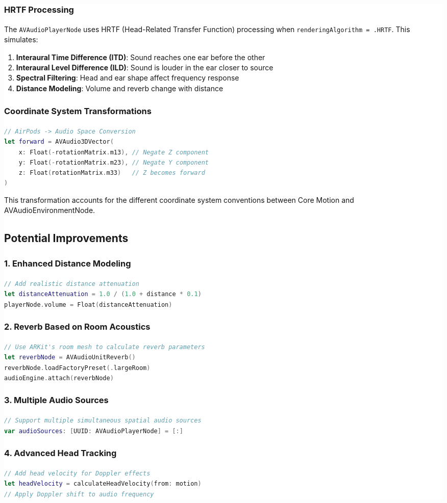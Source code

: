 ### HRTF Processing
The `AVAudioPlayerNode` uses HRTF (Head-Related Transfer Function) processing when `renderingAlgorithm = .HRTF`. This simulates:

1. **Interaural Time Difference (ITD)**: Sound reaches one ear before the other
2. **Interaural Level Difference (ILD)**: Sound is louder in the ear closer to source
3. **Spectral Filtering**: Head and ear shape affect frequency response
4. **Distance Modeling**: Volume and reverb change with distance

### Coordinate System Transformations

```swift
// AirPods -> Audio Space Conversion
let forward = AVAudio3DVector(
    x: Float(-rotationMatrix.m13), // Negate Z component
    y: Float(-rotationMatrix.m23), // Negate Y component  
    z: Float(rotationMatrix.m33)   // Z becomes forward
)
```

This transformation accounts for the different coordinate system conventions between Core Motion and AVAudioEnvironmentNode.

## Potential Improvements

### 1. Enhanced Distance Modeling
```swift
// Add realistic distance attenuation
let distanceAttenuation = 1.0 / (1.0 + distance * 0.1)
playerNode.volume = Float(distanceAttenuation)
```

### 2. Reverb Based on Room Acoustics
```swift
// Use ARKit's room mesh to calculate reverb parameters
let reverbNode = AVAudioUnitReverb()
reverbNode.loadFactoryPreset(.largeRoom)
audioEngine.attach(reverbNode)
```

### 3. Multiple Audio Sources
```swift
// Support multiple simultaneous spatial audio sources
var audioSources: [UUID: AVAudioPlayerNode] = [:]
```

### 4. Advanced Head Tracking
```swift
// Add head velocity for Doppler effects
let headVelocity = calculateHeadVelocity(from: motion)
// Apply Doppler shift to audio frequency
```
